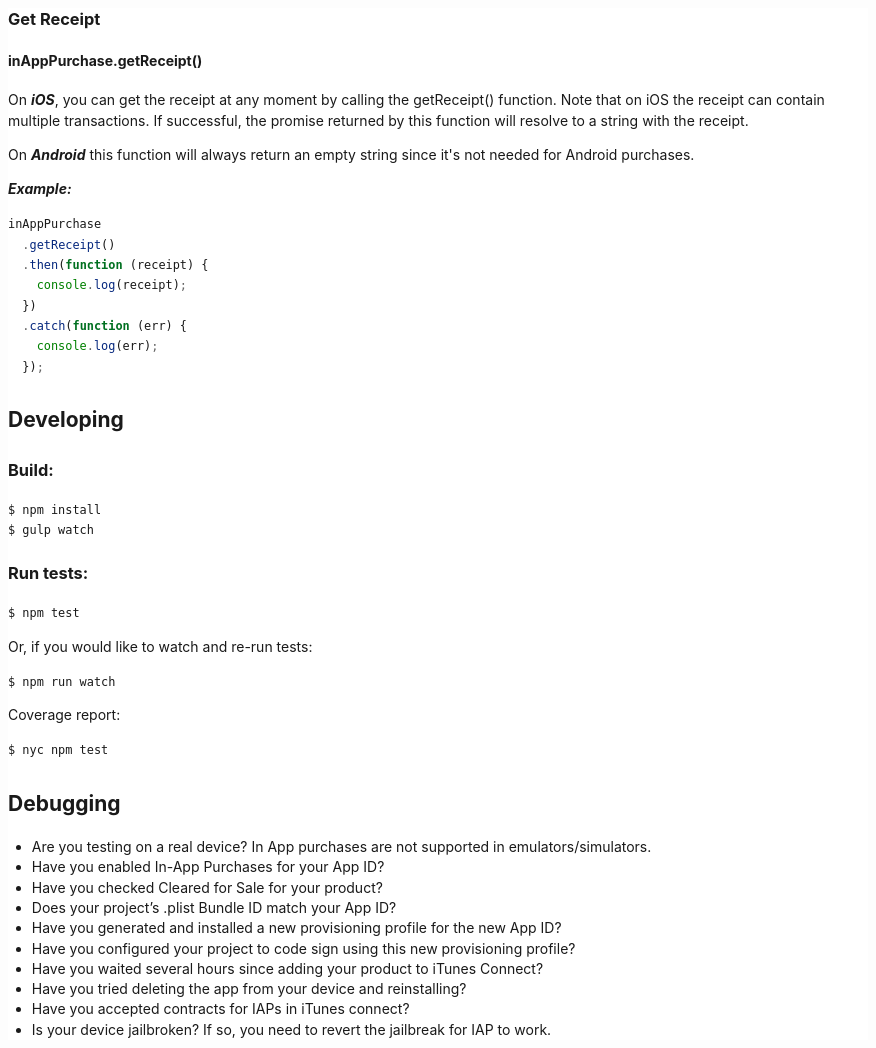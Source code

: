 ### Get Receipt

#### inAppPurchase.getReceipt()

On ***iOS***, you can get the receipt at any moment by calling the getReceipt() function. Note that on iOS the receipt can contain multiple transactions. If successful, the promise returned by this function will resolve to a string with the receipt.

On ***Android*** this function will always return an empty string since it's not needed for Android purchases.

___Example:___

```js
inAppPurchase
  .getReceipt()
  .then(function (receipt) {
    console.log(receipt);
  })
  .catch(function (err) {
    console.log(err);
  });
```

## Developing

### Build:

    $ npm install
    $ gulp watch

### Run tests:

    $ npm test

Or, if you would like to watch and re-run tests:

    $ npm run watch

Coverage report:

    $ nyc npm test

## Debugging

- Are you testing on a real device? In App purchases are not supported in emulators/simulators.
- Have you enabled In-App Purchases for your App ID?
- Have you checked Cleared for Sale for your product?
- Does your project’s .plist Bundle ID match your App ID?
- Have you generated and installed a new provisioning profile for the new App ID?
- Have you configured your project to code sign using this new provisioning profile?
- Have you waited several hours since adding your product to iTunes Connect?
- Have you tried deleting the app from your device and reinstalling?
- Have you accepted contracts for IAPs in iTunes connect?
- Is your device jailbroken? If so, you need to revert the jailbreak for IAP to work.
